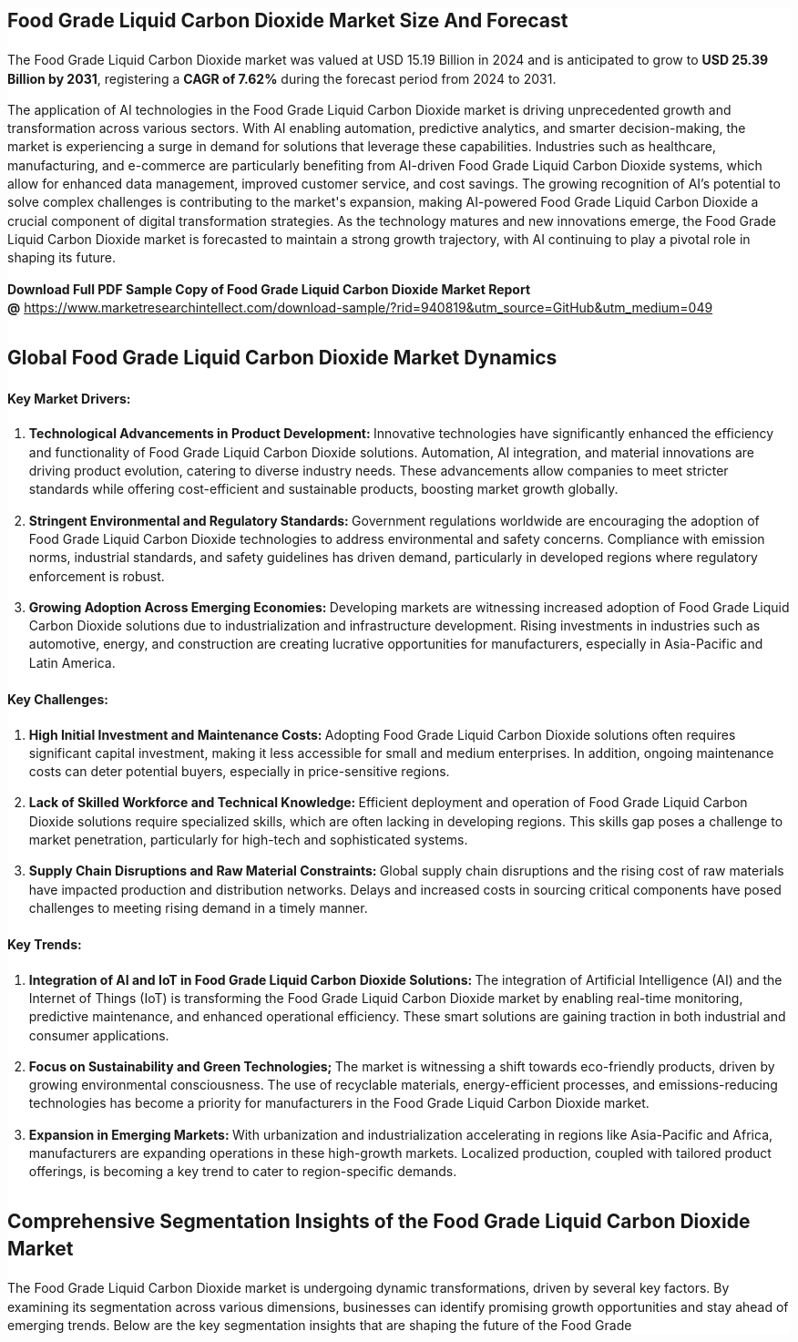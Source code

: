 <h2>Food Grade Liquid Carbon Dioxide Market Size And Forecast</h2><p>The Food Grade Liquid Carbon Dioxide market was valued at USD 15.19 Billion in 2024 and is anticipated to grow to <strong>USD 25.39 Billion by 2031</strong>, registering a <strong>CAGR of 7.62%</strong> during the forecast period from 2024 to 2031.</p><p>The application of AI technologies in the Food Grade Liquid Carbon Dioxide market is driving unprecedented growth and transformation across various sectors. With AI enabling automation, predictive analytics, and smarter decision-making, the market is experiencing a surge in demand for solutions that leverage these capabilities. Industries such as healthcare, manufacturing, and e-commerce are particularly benefiting from AI-driven Food Grade Liquid Carbon Dioxide systems, which allow for enhanced data management, improved customer service, and cost savings. The growing recognition of AI’s potential to solve complex challenges is contributing to the market's expansion, making AI-powered Food Grade Liquid Carbon Dioxide a crucial component of digital transformation strategies. As the technology matures and new innovations emerge, the Food Grade Liquid Carbon Dioxide market is forecasted to maintain a strong growth trajectory, with AI continuing to play a pivotal role in shaping its future.</p><p><strong>Download Full PDF Sample Copy of Food Grade Liquid Carbon Dioxide Market Report @</strong>&nbsp;<a href="https://www.marketresearchintellect.com/download-sample/?rid=940819&amp;utm_source=GitHub&amp;utm_medium=049">https://www.marketresearchintellect.com/download-sample/?rid=940819&amp;utm_source=GitHub&amp;utm_medium=049</a></p><h2>Global Food Grade Liquid Carbon Dioxide Market Dynamics</h2><h4><strong>Key Market Drivers:</strong></h4><ol><li><p><strong>Technological Advancements in Product Development:&nbsp;</strong>Innovative technologies have significantly enhanced the efficiency and functionality of Food Grade Liquid Carbon Dioxide solutions. Automation, AI integration, and material innovations are driving product evolution, catering to diverse industry needs. These advancements allow companies to meet stricter standards while offering cost-efficient and sustainable products, boosting market growth globally.</p></li><li><p><strong>Stringent Environmental and Regulatory Standards:&nbsp;</strong>Government regulations worldwide are encouraging the adoption of Food Grade Liquid Carbon Dioxide technologies to address environmental and safety concerns. Compliance with emission norms, industrial standards, and safety guidelines has driven demand, particularly in developed regions where regulatory enforcement is robust.</p></li><li><p><strong>Growing Adoption Across Emerging Economies:&nbsp;</strong>Developing markets are witnessing increased adoption of Food Grade Liquid Carbon Dioxide solutions due to industrialization and infrastructure development. Rising investments in industries such as automotive, energy, and construction are creating lucrative opportunities for manufacturers, especially in Asia-Pacific and Latin America.</p></li></ol><h4><strong>Key Challenges:</strong></h4><ol><li><p><strong>High Initial Investment and Maintenance Costs:&nbsp;</strong>Adopting Food Grade Liquid Carbon Dioxide solutions often requires significant capital investment, making it less accessible for small and medium enterprises. In addition, ongoing maintenance costs can deter potential buyers, especially in price-sensitive regions.</p></li><li><p><strong>Lack of Skilled Workforce and Technical Knowledge:&nbsp;</strong>Efficient deployment and operation of Food Grade Liquid Carbon Dioxide solutions require specialized skills, which are often lacking in developing regions. This skills gap poses a challenge to market penetration, particularly for high-tech and sophisticated systems.</p></li><li><p><strong>Supply Chain Disruptions and Raw Material Constraints:&nbsp;</strong>Global supply chain disruptions and the rising cost of raw materials have impacted production and distribution networks. Delays and increased costs in sourcing critical components have posed challenges to meeting rising demand in a timely manner.</p></li></ol><h4><strong>Key Trends:</strong></h4><ol><li><p><strong>Integration of AI and IoT in Food Grade Liquid Carbon Dioxide Solutions:&nbsp;</strong>The integration of Artificial Intelligence (AI) and the Internet of Things (IoT) is transforming the Food Grade Liquid Carbon Dioxide market by enabling real-time monitoring, predictive maintenance, and enhanced operational efficiency. These smart solutions are gaining traction in both industrial and consumer applications.</p></li><li><p><strong>Focus on Sustainability and Green Technologies;&nbsp;</strong>The market is witnessing a shift towards eco-friendly products, driven by growing environmental consciousness. The use of recyclable materials, energy-efficient processes, and emissions-reducing technologies has become a priority for manufacturers in the Food Grade Liquid Carbon Dioxide market.</p></li><li><p><strong>Expansion in Emerging Markets:&nbsp;</strong>With urbanization and industrialization accelerating in regions like Asia-Pacific and Africa, manufacturers are expanding operations in these high-growth markets. Localized production, coupled with tailored product offerings, is becoming a key trend to cater to region-specific demands.</p></li></ol><div class="article-main__content" data-test-id="publishing-text-block"><h2>Comprehensive Segmentation Insights of the Food Grade Liquid Carbon Dioxide Market</h2><p>The Food Grade Liquid Carbon Dioxide market is undergoing dynamic transformations, driven by several key factors. By examining its segmentation across various dimensions, businesses can identify promising growth opportunities and stay ahead of emerging trends. Below are the key segmentation insights that are shaping the future of the Food Grade